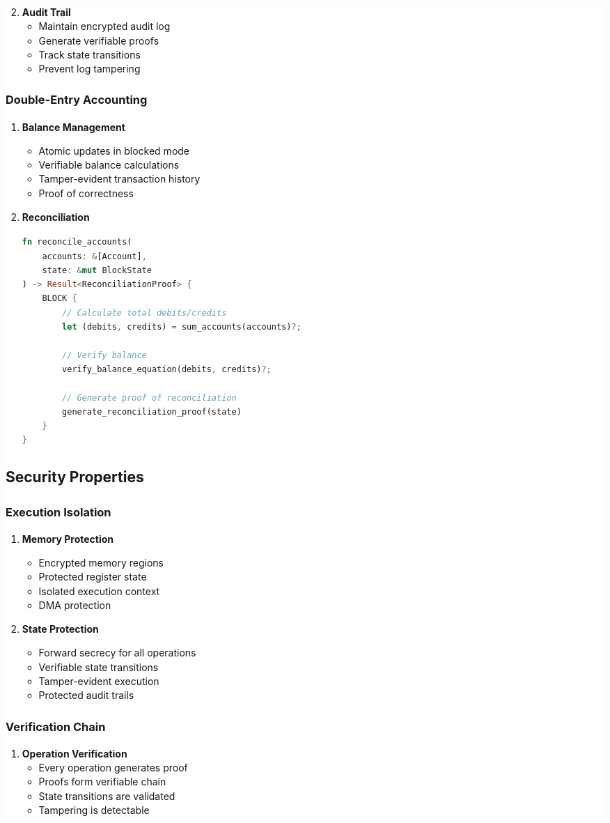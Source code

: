 2. **Audit Trail**
   - Maintain encrypted audit log
   - Generate verifiable proofs
   - Track state transitions
   - Prevent log tampering

### Double-Entry Accounting
1. **Balance Management**
   - Atomic updates in blocked mode
   - Verifiable balance calculations
   - Tamper-evident transaction history
   - Proof of correctness

2. **Reconciliation**
   ```rust
   fn reconcile_accounts(
       accounts: &[Account],
       state: &mut BlockState
   ) -> Result<ReconciliationProof> {
       BLOCK {
           // Calculate total debits/credits
           let (debits, credits) = sum_accounts(accounts)?;
           
           // Verify balance
           verify_balance_equation(debits, credits)?;
           
           // Generate proof of reconciliation
           generate_reconciliation_proof(state)
       }
   }
   ```

## Security Properties

### Execution Isolation
1. **Memory Protection**
   - Encrypted memory regions
   - Protected register state
   - Isolated execution context
   - DMA protection

2. **State Protection**
   - Forward secrecy for all operations
   - Verifiable state transitions
   - Tamper-evident execution
   - Protected audit trails

### Verification Chain
1. **Operation Verification**
   - Every operation generates proof
   - Proofs form verifiable chain
   - State transitions are validated
   - Tampering is detectable
